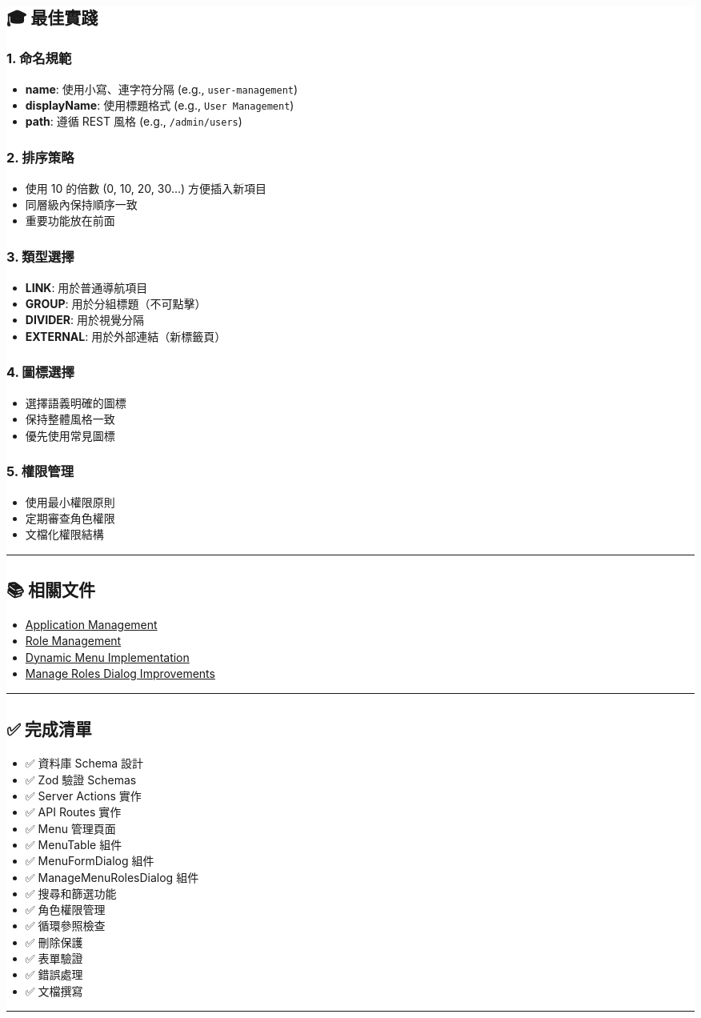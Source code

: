 
## 🎓 最佳實踐

### 1. 命名規範
- **name**: 使用小寫、連字符分隔 (e.g., `user-management`)
- **displayName**: 使用標題格式 (e.g., `User Management`)
- **path**: 遵循 REST 風格 (e.g., `/admin/users`)

### 2. 排序策略
- 使用 10 的倍數 (0, 10, 20, 30...) 方便插入新項目
- 同層級內保持順序一致
- 重要功能放在前面

### 3. 類型選擇
- **LINK**: 用於普通導航項目
- **GROUP**: 用於分組標題（不可點擊）
- **DIVIDER**: 用於視覺分隔
- **EXTERNAL**: 用於外部連結（新標籤頁）

### 4. 圖標選擇
- 選擇語義明確的圖標
- 保持整體風格一致
- 優先使用常見圖標

### 5. 權限管理
- 使用最小權限原則
- 定期審查角色權限
- 文檔化權限結構

---

## 📚 相關文件

- [Application Management](./APPLICATION_FEATURES.md)
- [Role Management](./MENU_ROLE_QUICK_START.md)
- [Dynamic Menu Implementation](./DYNAMIC_MENU_IMPLEMENTATION.md)
- [Manage Roles Dialog Improvements](./frontend/manage-roles-dialog-improvements.md)

---

## ✅ 完成清單

- ✅ 資料庫 Schema 設計
- ✅ Zod 驗證 Schemas
- ✅ Server Actions 實作
- ✅ API Routes 實作
- ✅ Menu 管理頁面
- ✅ MenuTable 組件
- ✅ MenuFormDialog 組件
- ✅ ManageMenuRolesDialog 組件
- ✅ 搜尋和篩選功能
- ✅ 角色權限管理
- ✅ 循環參照檢查
- ✅ 刪除保護
- ✅ 表單驗證
- ✅ 錯誤處理
- ✅ 文檔撰寫

---
